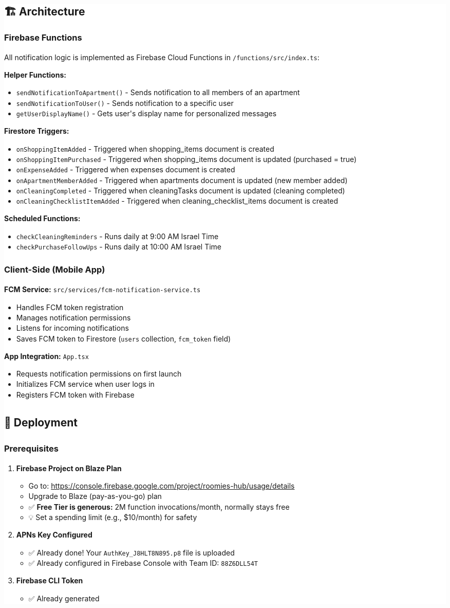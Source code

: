 ## 🏗️ Architecture

### Firebase Functions

All notification logic is implemented as Firebase Cloud Functions in `/functions/src/index.ts`:

**Helper Functions:**
- `sendNotificationToApartment()` - Sends notification to all members of an apartment
- `sendNotificationToUser()` - Sends notification to a specific user
- `getUserDisplayName()` - Gets user's display name for personalized messages

**Firestore Triggers:**
- `onShoppingItemAdded` - Triggered when shopping_items document is created
- `onShoppingItemPurchased` - Triggered when shopping_items document is updated (purchased = true)
- `onExpenseAdded` - Triggered when expenses document is created
- `onApartmentMemberAdded` - Triggered when apartments document is updated (new member added)
- `onCleaningCompleted` - Triggered when cleaningTasks document is updated (cleaning completed)
- `onCleaningChecklistItemAdded` - Triggered when cleaning_checklist_items document is created

**Scheduled Functions:**
- `checkCleaningReminders` - Runs daily at 9:00 AM Israel Time
- `checkPurchaseFollowUps` - Runs daily at 10:00 AM Israel Time

### Client-Side (Mobile App)

**FCM Service:** `src/services/fcm-notification-service.ts`
- Handles FCM token registration
- Manages notification permissions
- Listens for incoming notifications
- Saves FCM token to Firestore (`users` collection, `fcm_token` field)

**App Integration:** `App.tsx`
- Requests notification permissions on first launch
- Initializes FCM service when user logs in
- Registers FCM token with Firebase

## 🚀 Deployment

### Prerequisites

1. **Firebase Project on Blaze Plan**
   - Go to: https://console.firebase.google.com/project/roomies-hub/usage/details
   - Upgrade to Blaze (pay-as-you-go) plan
   - ✅ **Free Tier is generous:** 2M function invocations/month, normally stays free
   - 💡 Set a spending limit (e.g., $10/month) for safety

2. **APNs Key Configured**
   - ✅ Already done! Your `AuthKey_J8HLT8N895.p8` file is uploaded
   - ✅ Already configured in Firebase Console with Team ID: `88Z6DLL54T`

3. **Firebase CLI Token**
   - ✅ Already generated
